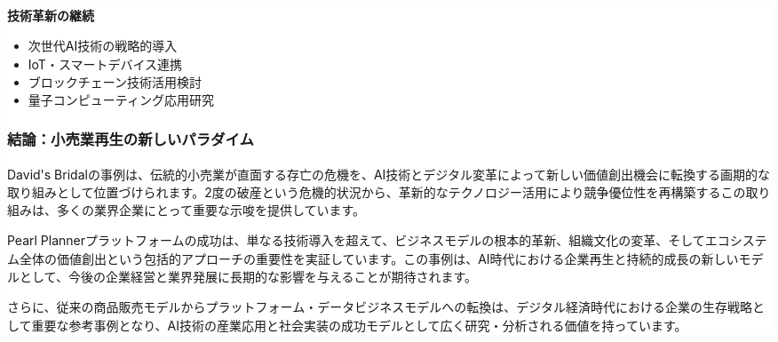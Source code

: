**技術革新の継続**
- 次世代AI技術の戦略的導入
- IoT・スマートデバイス連携
- ブロックチェーン技術活用検討
- 量子コンピューティング応用研究

### 結論：小売業再生の新しいパラダイム

David's Bridalの事例は、伝統的小売業が直面する存亡の危機を、AI技術とデジタル変革によって新しい価値創出機会に転換する画期的な取り組みとして位置づけられます。2度の破産という危機的状況から、革新的なテクノロジー活用により競争優位性を再構築するこの取り組みは、多くの業界企業にとって重要な示唆を提供しています。

Pearl Plannerプラットフォームの成功は、単なる技術導入を超えて、ビジネスモデルの根本的革新、組織文化の変革、そしてエコシステム全体の価値創出という包括的アプローチの重要性を実証しています。この事例は、AI時代における企業再生と持続的成長の新しいモデルとして、今後の企業経営と業界発展に長期的な影響を与えることが期待されます。

さらに、従来の商品販売モデルからプラットフォーム・データビジネスモデルへの転換は、デジタル経済時代における企業の生存戦略として重要な参考事例となり、AI技術の産業応用と社会実装の成功モデルとして広く研究・分析される価値を持っています。